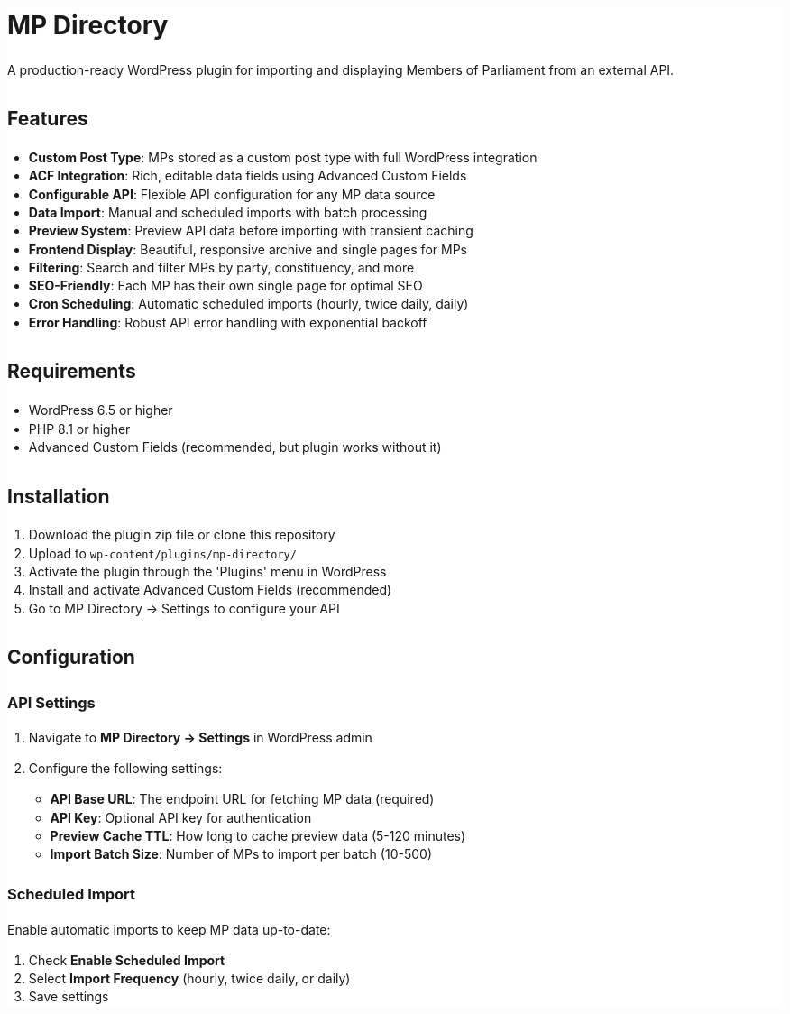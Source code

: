 # MP Directory

A production-ready WordPress plugin for importing and displaying Members of Parliament from an external API.

## Features

- **Custom Post Type**: MPs stored as a custom post type with full WordPress integration
- **ACF Integration**: Rich, editable data fields using Advanced Custom Fields
- **Configurable API**: Flexible API configuration for any MP data source
- **Data Import**: Manual and scheduled imports with batch processing
- **Preview System**: Preview API data before importing with transient caching
- **Frontend Display**: Beautiful, responsive archive and single pages for MPs
- **Filtering**: Search and filter MPs by party, constituency, and more
- **SEO-Friendly**: Each MP has their own single page for optimal SEO
- **Cron Scheduling**: Automatic scheduled imports (hourly, twice daily, daily)
- **Error Handling**: Robust API error handling with exponential backoff

## Requirements

- WordPress 6.5 or higher
- PHP 8.1 or higher
- Advanced Custom Fields (recommended, but plugin works without it)

## Installation

1. Download the plugin zip file or clone this repository
2. Upload to `wp-content/plugins/mp-directory/`
3. Activate the plugin through the 'Plugins' menu in WordPress
4. Install and activate Advanced Custom Fields (recommended)
5. Go to MP Directory → Settings to configure your API

## Configuration

### API Settings

1. Navigate to **MP Directory → Settings** in WordPress admin
2. Configure the following settings:

   - **API Base URL**: The endpoint URL for fetching MP data (required)
   - **API Key**: Optional API key for authentication
   - **Preview Cache TTL**: How long to cache preview data (5-120 minutes)
   - **Import Batch Size**: Number of MPs to import per batch (10-500)

### Scheduled Import

Enable automatic imports to keep MP data up-to-date:

1. Check **Enable Scheduled Import**
2. Select **Import Frequency** (hourly, twice daily, or daily)
3. Save settings
